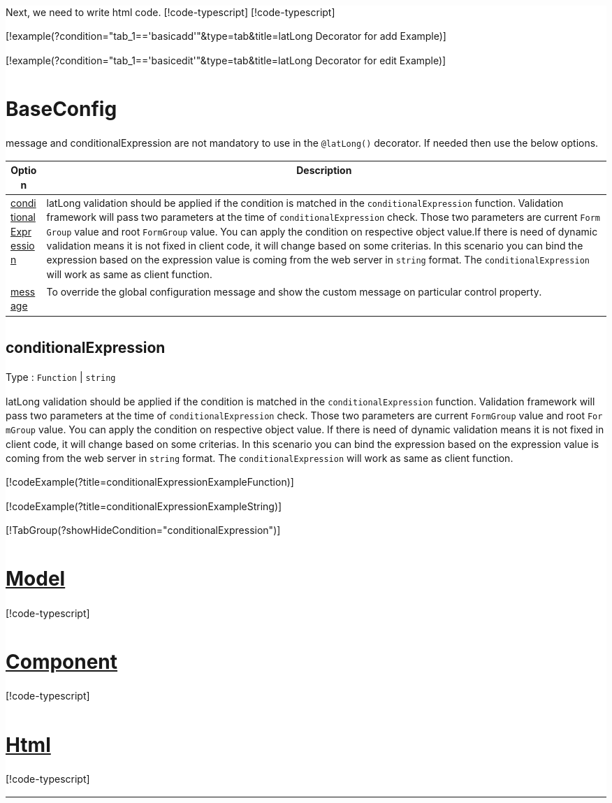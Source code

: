 Next, we need to write html code.
[!code-typescript[](\assets\examples\reactive-form-validators\decorators\latLong\add\lat-long-add.component.html?condition="tab_1=='basicadd'"&type=section)]
[!code-typescript[](\assets\examples\reactive-form-validators\decorators\latLong\edit\lat-long-edit.component.html?condition="tab_1=='basicedit'"&type=section)]

[!example(?condition="tab_1=='basicadd'"&type=tab&title=latLong Decorator for add Example)]
<app-latLong-add></app-latLong-add>

[!example(?condition="tab_1=='basicedit'"&type=tab&title=latLong Decorator for edit Example)]
<app-latLong-edit></app-latLong-edit>

# BaseConfig
message and conditionalExpression are not mandatory to use in the `@latLong()` decorator. If needed then use the below options.

|Option | Description |
|--- | ---- |
|[conditionalExpression](#conditionalExpression) | latLong validation should be applied if the condition is matched in the `conditionalExpression` function. Validation framework will pass two parameters at the time of `conditionalExpression` check. Those two parameters are current `FormGroup` value and root `FormGroup` value. You can apply the condition on respective object value.If there is need of dynamic validation means it is not fixed in client code, it will change based on some criterias. In this scenario you can bind the expression based on the expression value is coming from the web server in `string` format. The `conditionalExpression` will work as same as client function. |
|[message](#message) | To override the global configuration message and show the custom message on particular control property. |

## conditionalExpression 
Type :  `Function`  |  `string` 

latLong validation should be applied if the condition is matched in the `conditionalExpression` function. Validation framework will pass two parameters at the time of `conditionalExpression` check. Those two parameters are current `FormGroup` value and root `FormGroup` value. You can apply the condition on respective object value.
If there is need of dynamic validation means it is not fixed in client code, it will change based on some criterias. In this scenario you can bind the expression based on the expression value is coming from the web server in `string` format. The `conditionalExpression` will work as same as client function.

[!codeExample(?title=conditionalExpressionExampleFunction)]

[!codeExample(?title=conditionalExpressionExampleString)]

[!TabGroup(?showHideCondition="conditionalExpression")]
# [Model](#tab\conditionalExpressionmodel)
[!code-typescript[](\assets\examples\reactive-form-validators\decorators\latLong\conditionalExpression\country.model.ts)]
# [Component](#tab\conditionalExpressionComponent)
[!code-typescript[](\assets\examples\reactive-form-validators\decorators\latLong\conditionalExpression\lat-long-conditional-expressions.component.ts)]
# [Html](#tab\conditionalExpressionHtml)
[!code-typescript[](\assets\examples\reactive-form-validators\decorators\latLong\conditionalExpression\lat-long-conditional-expressions.component.html)]
***
